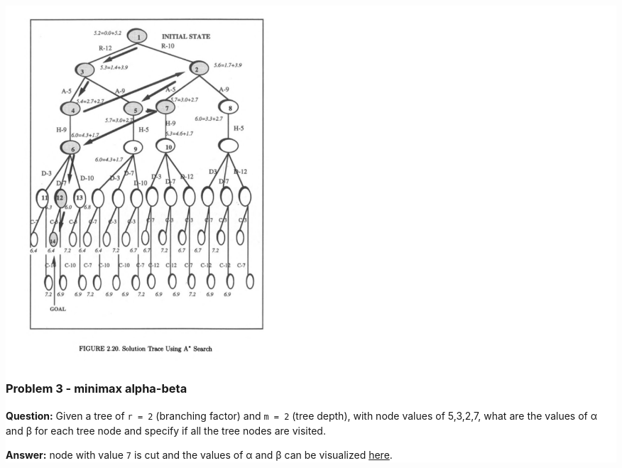   <img src="/minitestes/images/a_star.png" height="500">
</p>

### Problem 3 - minimax alpha-beta

**Question:** Given a tree of `r = 2` (branching factor) and  `m = 2` (tree depth), with node values of 5,3,2,7, what are the values of α and β for each tree node and specify if all the tree nodes are visited.

**Answer:** node with value `7` is cut and the values of α and β can be visualized [here](http://nmiljkovic.github.io/minimax/#tree=KCg1LDMpLCgyLDcpKQ%3D%3D). 



